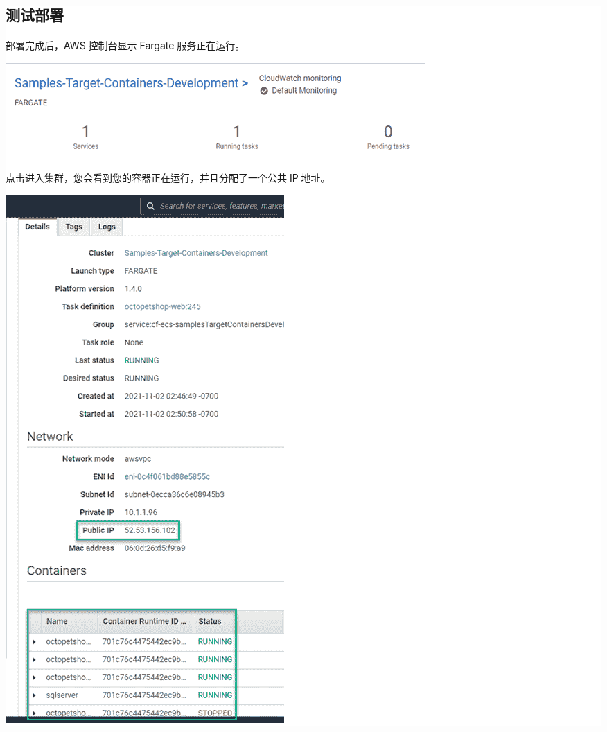 ## 测试部署

部署完成后，AWS 控制台显示 Fargate 服务正在运行。

[![AWS console showing a Fargate service running](img/0e4c5ea453ec27d903a5020d29f5971c.png)](#)

点击进入集群，您会看到您的容器正在运行，并且分配了一个公共 IP 地址。

[![Cluster showing containers and IP address](img/429c771720ef9c90b2580aa8a3831dc0.png)](#)

